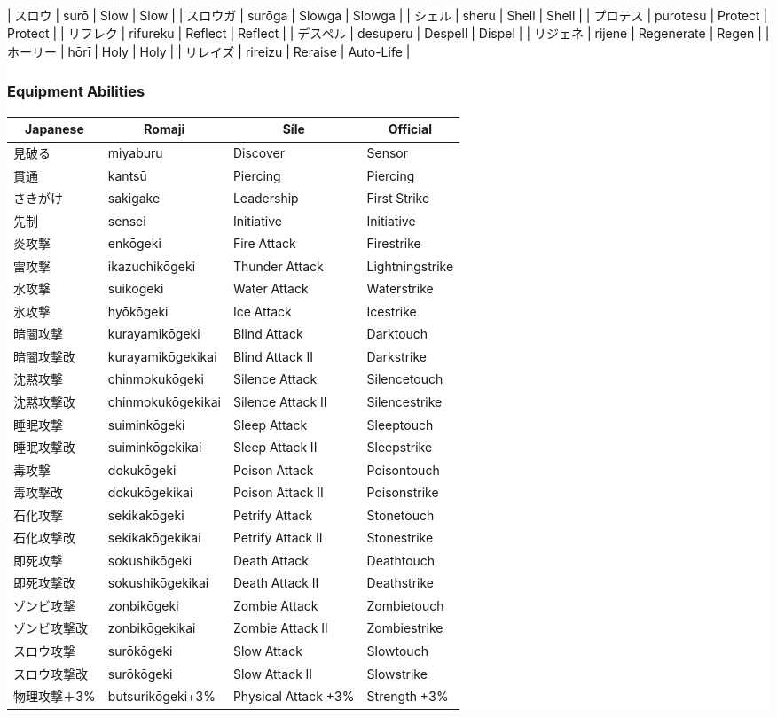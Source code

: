 | スロウ             | surō           | Slow             | Slow             |
| スロウガ           | surōga         | Slowga           | Slowga           |
| シェル             | sheru          | Shell            | Shell            |
| プロテス           | purotesu       | Protect          | Protect          |
| リフレク           | rifureku       | Reflect          | Reflect          |
| デスペル           | desuperu       | Despell          | Dispel           |
| リジェネ           | rijene         | Regenerate       | Regen            |
| ホーリー           | hōrī           | Holy             | Holy             |
| リレイズ           | rireizu        | Reraise          | Auto-Life        |

### Equipment Abilities

| Japanese           | Romaji               | Síle                  | Official           |
| ------------------ | -------------------- | --------------------- | ------------------ |
| 見破る             | miyaburu             | Discover              | Sensor             |
| 貫通               | kantsū               | Piercing              | Piercing           |
| さきがけ           | sakigake             | Leadership            | First Strike       |
| 先制               | sensei               | Initiative            | Initiative         |
| 炎攻撃             | enkōgeki             | Fire Attack           | Firestrike         |
| 雷攻撃             | ikazuchikōgeki       | Thunder Attack        | Lightningstrike    |
| 水攻撃             | suikōgeki            | Water Attack          | Waterstrike        |
| 氷攻撃             | hyōkōgeki            | Ice Attack            | Icestrike          |
| 暗闇攻撃           | kurayamikōgeki       | Blind Attack          | Darktouch          |
| 暗闇攻撃改         | kurayamikōgekikai    | Blind Attack II       | Darkstrike         |
| 沈黙攻撃           | chinmokukōgeki       | Silence Attack        | Silencetouch       |
| 沈黙攻撃改         | chinmokukōgekikai    | Silence Attack II     | Silencestrike      |
| 睡眠攻撃           | suiminkōgeki         | Sleep Attack          | Sleeptouch         |
| 睡眠攻撃改         | suiminkōgekikai      | Sleep Attack II       | Sleepstrike        |
| 毒攻撃             | dokukōgeki           | Poison Attack         | Poisontouch        |
| 毒攻撃改           | dokukōgekikai        | Poison Attack II      | Poisonstrike       |
| 石化攻撃           | sekikakōgeki         | Petrify Attack        | Stonetouch         |
| 石化攻撃改         | sekikakōgekikai      | Petrify Attack II     | Stonestrike        |
| 即死攻撃           | sokushikōgeki        | Death Attack          | Deathtouch         |
| 即死攻撃改         | sokushikōgekikai     | Death Attack II       | Deathstrike        |
| ゾンビ攻撃         | zonbikōgeki          | Zombie Attack         | Zombietouch        |
| ゾンビ攻撃改       | zonbikōgekikai       | Zombie Attack II      | Zombiestrike       |
| スロウ攻撃         | surōkōgeki           | Slow Attack           | Slowtouch          |
| スロウ攻撃改       | surōkōgeki           | Slow Attack II        | Slowstrike         |
| 物理攻撃＋3%       | butsurikōgeki+3%     | Physical Attack +3%   | Strength +3%       |